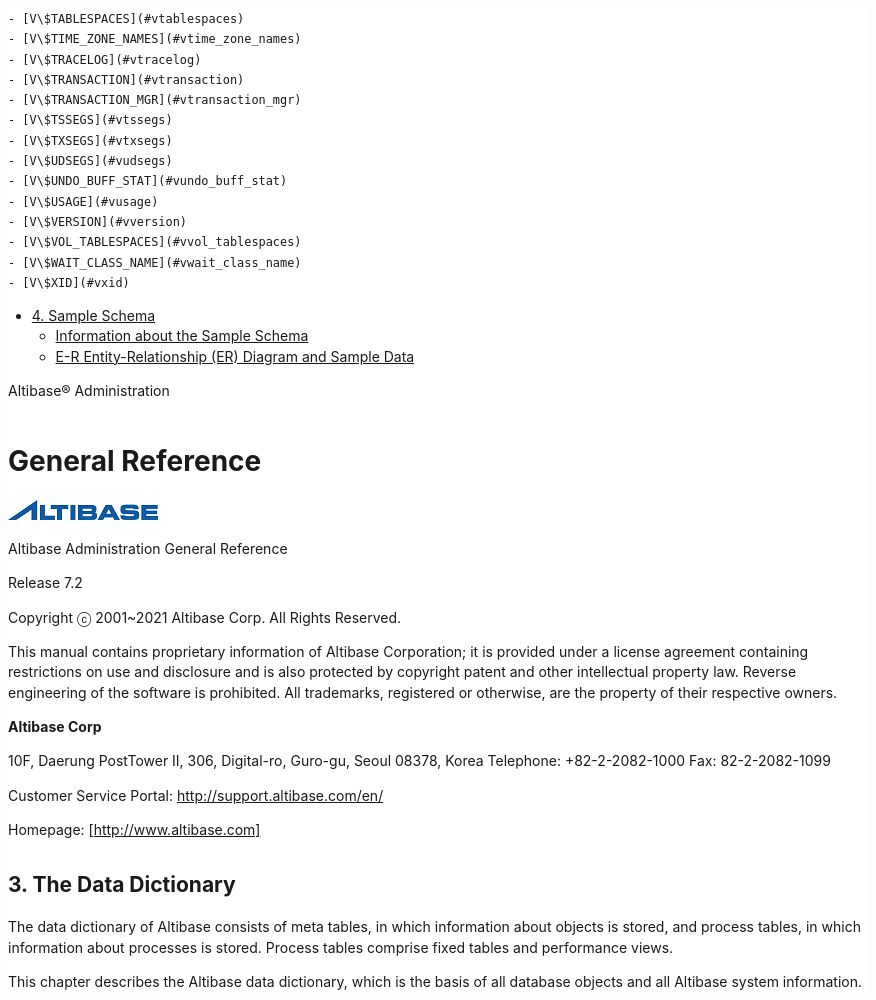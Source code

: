     - [V\$TABLESPACES](#vtablespaces)
    - [V\$TIME_ZONE_NAMES](#vtime_zone_names)
    - [V\$TRACELOG](#vtracelog)
    - [V\$TRANSACTION](#vtransaction)
    - [V\$TRANSACTION_MGR](#vtransaction_mgr)
    - [V\$TSSEGS](#vtssegs)
    - [V\$TXSEGS](#vtxsegs)
    - [V\$UDSEGS](#vudsegs)
    - [V\$UNDO_BUFF_STAT](#vundo_buff_stat)
    - [V\$USAGE](#vusage)
    - [V\$VERSION](#vversion)
    - [V\$VOL_TABLESPACES](#vvol_tablespaces)
    - [V\$WAIT_CLASS_NAME](#vwait_class_name)
    - [V\$XID](#vxid)
  - [4. Sample Schema](#4-sample-schema)
    - [Information about the Sample Schema](#information-about-the-sample-schema)
    - [E-R Entity-Relationship (ER) Diagram and Sample Data](#e-r-entity-relationship-er-diagram-and-sample-data)



Altibase® Administration

# General Reference

![](media/GeneralReference/e5cfb3761673686d093a3b00c062fe7a.png)

Altibase Administration General Reference

Release 7.2

Copyright ⓒ 2001\~2021 Altibase Corp. All Rights Reserved.

This manual contains proprietary information of Altibase Corporation; it is provided under a license agreement containing restrictions on use and disclosure and is also protected by copyright patent and other intellectual property law. Reverse engineering of the software is prohibited. All trademarks, registered or otherwise, are the property of their respective owners.

**Altibase Corp**

10F, Daerung PostTower II, 306, Digital-ro, Guro-gu, Seoul 08378, Korea Telephone: +82-2-2082-1000 Fax: 82-2-2082-1099

Customer Service Portal: http://support.altibase.com/en/

Homepage: [http://www.altibase.com]

## 3. The Data Dictionary

The data dictionary of Altibase consists of meta tables, in which information about objects is stored, and process tables, in which information about processes is stored. Process tables comprise fixed tables and performance views. 

This chapter describes the Altibase data dictionary, which is the basis of all database objects and all Altibase system information.
